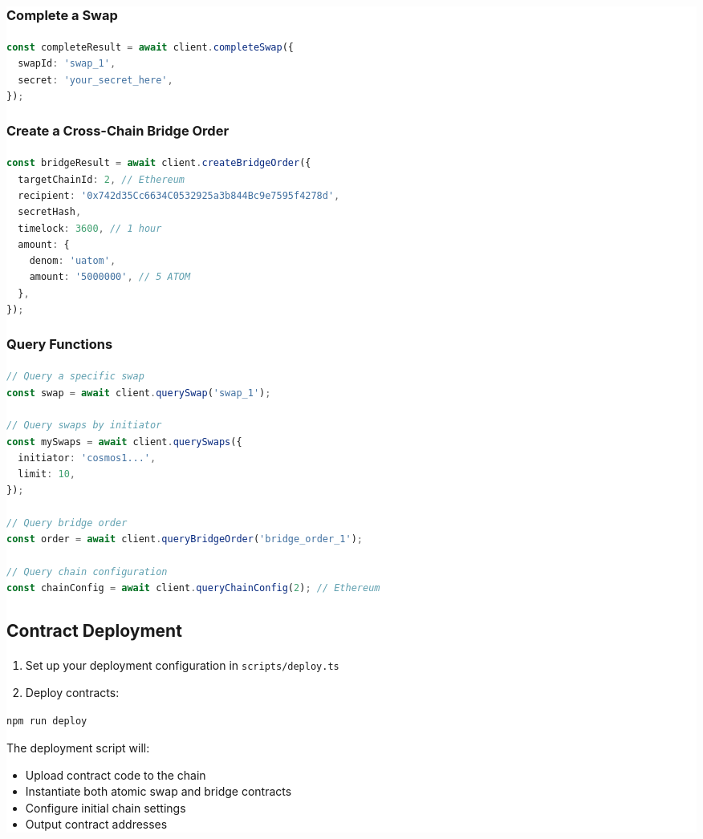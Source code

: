 ### Complete a Swap

```typescript
const completeResult = await client.completeSwap({
  swapId: 'swap_1',
  secret: 'your_secret_here',
});
```

### Create a Cross-Chain Bridge Order

```typescript
const bridgeResult = await client.createBridgeOrder({
  targetChainId: 2, // Ethereum
  recipient: '0x742d35Cc6634C0532925a3b844Bc9e7595f4278d',
  secretHash,
  timelock: 3600, // 1 hour
  amount: {
    denom: 'uatom',
    amount: '5000000', // 5 ATOM
  },
});
```

### Query Functions

```typescript
// Query a specific swap
const swap = await client.querySwap('swap_1');

// Query swaps by initiator
const mySwaps = await client.querySwaps({
  initiator: 'cosmos1...',
  limit: 10,
});

// Query bridge order
const order = await client.queryBridgeOrder('bridge_order_1');

// Query chain configuration
const chainConfig = await client.queryChainConfig(2); // Ethereum
```

## Contract Deployment

1. Set up your deployment configuration in `scripts/deploy.ts`

2. Deploy contracts:
```bash
npm run deploy
```

The deployment script will:
- Upload contract code to the chain
- Instantiate both atomic swap and bridge contracts
- Configure initial chain settings
- Output contract addresses
